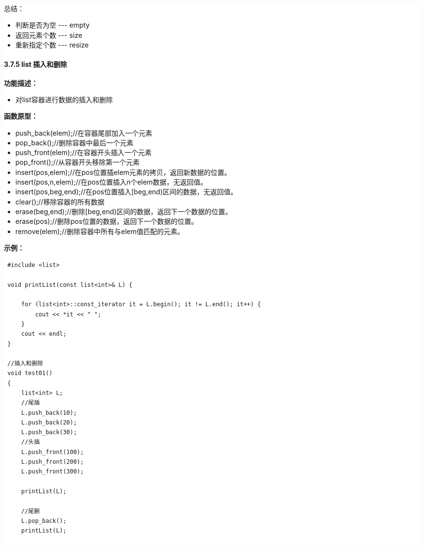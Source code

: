 总结：

- 判断是否为空   --- empty
- 返回元素个数   --- size
- 重新指定个数   --- resize











#### 3.7.5 list 插入和删除

**功能描述：**

- 对list容器进行数据的插入和删除



**函数原型：**

- push_back(elem);//在容器尾部加入一个元素
- pop_back();//删除容器中最后一个元素
- push_front(elem);//在容器开头插入一个元素
- pop_front();//从容器开头移除第一个元素
- insert(pos,elem);//在pos位置插elem元素的拷贝，返回新数据的位置。
- insert(pos,n,elem);//在pos位置插入n个elem数据，无返回值。
- insert(pos,beg,end);//在pos位置插入[beg,end)区间的数据，无返回值。
- clear();//移除容器的所有数据
- erase(beg,end);//删除[beg,end)区间的数据，返回下一个数据的位置。
- erase(pos);//删除pos位置的数据，返回下一个数据的位置。
- remove(elem);//删除容器中所有与elem值匹配的元素。





**示例：**

```
 #include <list>
 
 void printList(const list<int>& L) {
 
     for (list<int>::const_iterator it = L.begin(); it != L.end(); it++) {
         cout << *it << " ";
     }
     cout << endl;
 }
 
 //插入和删除
 void test01()
 {
     list<int> L;
     //尾插
     L.push_back(10);
     L.push_back(20);
     L.push_back(30);
     //头插
     L.push_front(100);
     L.push_front(200);
     L.push_front(300);
 
     printList(L);
 
     //尾删
     L.pop_back();
     printList(L);
 
```